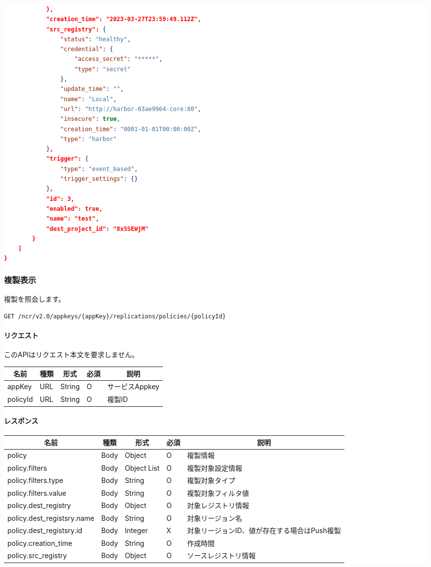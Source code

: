 ```json
            },
            "creation_time": "2023-03-27T23:59:49.112Z",
            "src_registry": {
                "status": "healthy",
                "credential": {
                    "access_secret": "*****",
                    "type": "secret"
                },
                "update_time": "",
                "name": "Local",
                "url": "http://harbor-63ae9964-core:80",
                "insecure": true,
                "creation_time": "0001-01-01T00:00:00Z",
                "type": "harbor"
            },
            "trigger": {
                "type": "event_based",
                "trigger_settings": {}
            },
            "id": 3,
            "enabled": true,
            "name": "test",
            "dest_project_id": "8x5SEWjM"
        }
    ]
}
```

### 複製表示

複製を照会します。

```
GET /ncr/v2.0/appkeys/{appKey}/replications/policies/{policyId}
```

#### リクエスト

このAPIはリクエスト本文を要求しません。

| 名前 | 種類 | 形式 | 必須 | 説明 |
| --- | --- | --- | --- | --- |
| appKey | URL | String | O | サービスAppkey |
| policyId | URL | String | O | 複製ID |

#### レスポンス

| 名前 | 種類 | 形式 | 必須 | 説明 |
| --- | --- | --- | --- | --- |
| policy | Body | Object | O | 複製情報 |
| policy.filters | Body | Object List | O | 複製対象設定情報 |
| policy.filters.type | Body | String | O | 複製対象タイプ |
| policy.filters.value | Body | String | O | 複製対象フィルタ値 |
| policy.dest\_registry | Body | Object | O | 対象レジストリ情報 |
| policy.dest\_registsry.name | Body | String | O | 対象リージョン名 |
| policy.dest\_registsry.id | Body | Integer | X | 対象リージョンID、値が存在する場合はPush複製 |
| policy.creation\_time | Body | String | O | 作成時間 |
| policy.src\_registry | Body | Object | O | ソースレジストリ情報 |